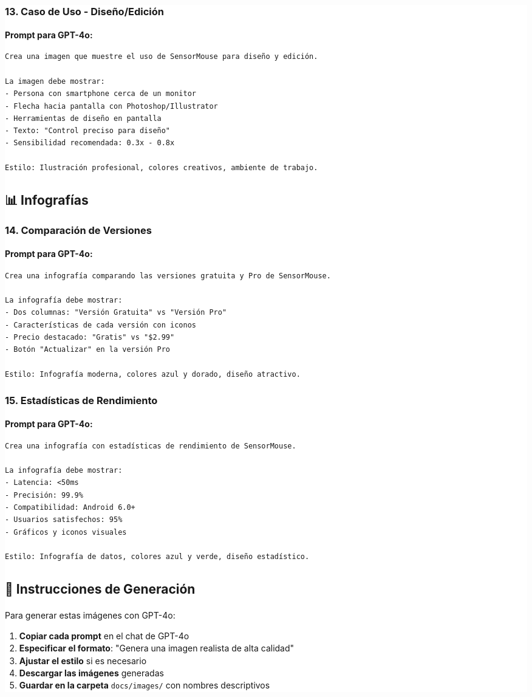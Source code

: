 ### 13. Caso de Uso - Diseño/Edición
**Prompt para GPT-4o:**
```
Crea una imagen que muestre el uso de SensorMouse para diseño y edición.

La imagen debe mostrar:
- Persona con smartphone cerca de un monitor
- Flecha hacia pantalla con Photoshop/Illustrator
- Herramientas de diseño en pantalla
- Texto: "Control preciso para diseño"
- Sensibilidad recomendada: 0.3x - 0.8x

Estilo: Ilustración profesional, colores creativos, ambiente de trabajo.
```

## 📊 Infografías

### 14. Comparación de Versiones
**Prompt para GPT-4o:**
```
Crea una infografía comparando las versiones gratuita y Pro de SensorMouse.

La infografía debe mostrar:
- Dos columnas: "Versión Gratuita" vs "Versión Pro"
- Características de cada versión con iconos
- Precio destacado: "Gratis" vs "$2.99"
- Botón "Actualizar" en la versión Pro

Estilo: Infografía moderna, colores azul y dorado, diseño atractivo.
```

### 15. Estadísticas de Rendimiento
**Prompt para GPT-4o:**
```
Crea una infografía con estadísticas de rendimiento de SensorMouse.

La infografía debe mostrar:
- Latencia: <50ms
- Precisión: 99.9%
- Compatibilidad: Android 6.0+
- Usuarios satisfechos: 95%
- Gráficos y iconos visuales

Estilo: Infografía de datos, colores azul y verde, diseño estadístico.
```

## 🎨 Instrucciones de Generación

Para generar estas imágenes con GPT-4o:

1. **Copiar cada prompt** en el chat de GPT-4o
2. **Especificar el formato**: "Genera una imagen realista de alta calidad"
3. **Ajustar el estilo** si es necesario
4. **Descargar las imágenes** generadas
5. **Guardar en la carpeta** `docs/images/` con nombres descriptivos
